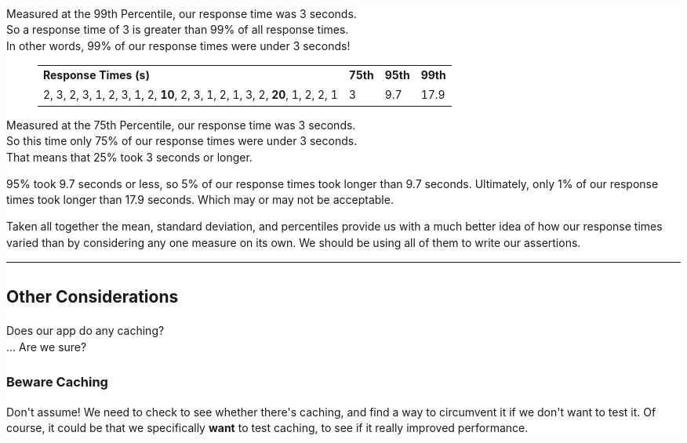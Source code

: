 Measured at the 99th Percentile, our response time was 3 seconds. <br>
So a response time of 3 is greater than 99% of all response times.<br>
In other words, 99% of our response times were under 3 seconds!

<figure>
    <table>
        <tbody>
            <tr>
                <td><strong>Response Times (s)</strong></td>
                <td><strong>75th</strong></td>
                <td><strong>95th</strong></td>
                <td><strong>99th</strong></td>
            </tr>
            <tr>
                <td> 2, 3, 2, 3, 1, 2, 3, 1, 2, <strong>10</strong>, 2, 3, 1, 2, 1, 3, 2, <strong>20</strong>, 1, 2, 2, 1  </td>
                <td>3</td>
                <td>9.7</td>
                <td>17.9</td>
            </tr>
        </tbody>
    </table>
</figure>

Measured at the 75th Percentile, our response time was 3 seconds. <br>
So this time only 75% of our response times were under 3 seconds. <br>
That means that 25% took 3 seconds or longer.

95% took 9.7 seconds or less, so 5% of our response times took longer than 9.7 seconds. Ultimately, only 1% of our response times took longer than 17.9 seconds. Which may or may not be acceptable.

<note-illustration-image
    src="gatling-ii/average5.png"
    alt="An illustration showing: The head waiter, with some relief, finds that only 1% of their customers had to wait for longer than 30 minutes."
    caption="Figure 8: The head waiter, with some relief, finds that only 1% of their customers had to wait for longer than 30 minutes.">
</note-illustration-image>

Taken all together the mean, standard deviation, and percentiles provide us with a much better idea of how our response times varied than by considering any one measure on its own. We should be using all of them to write our assertions.

---
## Other Considerations

Does our app do any caching? <br>… Are we sure?

### Beware Caching

Don't assume! We need to check to see whether there's caching, and find a way to circumvent it if we don't want to test it. 
Of course, it could be that we specifically **want** to test caching, to see if it really improved performance. 
